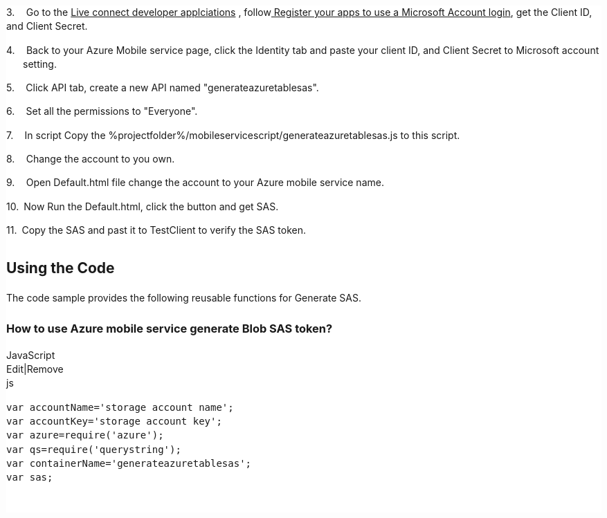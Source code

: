 <span style=""><span style="">3.<span style="font:7.0pt &quot;Times New Roman&quot;">&nbsp;&nbsp;&nbsp;&nbsp;&nbsp;&nbsp;
</span></span></span>Go to the <a href="https://account.live.com/developers/applications">
Live connect developer applciations</a> , follow<a href="http://www.windowsazure.com/en-us/develop/mobile/how-to-guides/register-for-microsoft-authentication/"> Register your apps to use a Microsoft Account login</a>, get the Client ID, and Client Secret.</p>
<p class="MsoListParagraphCxSpMiddle" style="margin-left:.25in; text-indent:-.25in">
<span style=""><span style="">4.<span style="font:7.0pt &quot;Times New Roman&quot;">&nbsp;&nbsp;&nbsp;&nbsp;&nbsp;&nbsp;
</span></span></span>Back to your Azure Mobile service page, click the Identity tab and paste your client ID, and Client Secret to Microsoft account setting.</p>
<p class="MsoListParagraphCxSpMiddle" style="margin-left:.25in; text-indent:-.25in">
<span style=""><span style="">5.<span style="font:7.0pt &quot;Times New Roman&quot;">&nbsp;&nbsp;&nbsp;&nbsp;&nbsp;&nbsp;
</span></span></span>Click API tab, create a new API named &quot;generateazuretablesas&quot;.</p>
<p class="MsoListParagraphCxSpMiddle" style="margin-left:.25in; text-indent:-.25in">
<span style=""><span style="">6.<span style="font:7.0pt &quot;Times New Roman&quot;">&nbsp;&nbsp;&nbsp;&nbsp;&nbsp;&nbsp;
</span></span></span>Set all the permissions to &quot;Everyone&quot;.</p>
<p class="MsoListParagraphCxSpMiddle" style="margin-left:.25in; text-indent:-.25in">
<span style=""><span style="">7.<span style="font:7.0pt &quot;Times New Roman&quot;">&nbsp;&nbsp;&nbsp;&nbsp;&nbsp;&nbsp;
</span></span></span>In script Copy the %projectfolder%/mobileservicescript/generateazuretablesas.js to this script.</p>
<p class="MsoListParagraphCxSpMiddle" style="margin-left:.25in; text-indent:-.25in">
<span style=""><span style="">8.<span style="font:7.0pt &quot;Times New Roman&quot;">&nbsp;&nbsp;&nbsp;&nbsp;&nbsp;&nbsp;
</span></span></span>Change the account to you own.</p>
<p class="MsoListParagraphCxSpMiddle" style="margin-left:.25in; text-indent:-.25in">
<span style=""><span style="">9.<span style="font:7.0pt &quot;Times New Roman&quot;">&nbsp;&nbsp;&nbsp;&nbsp;&nbsp;&nbsp;
</span></span></span>Open Default.html file change the account to your Azure mobile service name.</p>
<p class="MsoListParagraphCxSpMiddle" style="margin-left:.25in; text-indent:-.25in">
<span style=""><span style="">10.<span style="font:7.0pt &quot;Times New Roman&quot;">&nbsp;&nbsp;
</span></span></span>Now Run the Default.html, click the button and get SAS.</p>
<p class="MsoListParagraphCxSpLast" style="margin-left:.25in; text-indent:-.25in">
<span style=""><span style="">11.<span style="font:7.0pt &quot;Times New Roman&quot;">&nbsp;&nbsp;
</span></span></span>Copy the SAS and past it to <span class="SpellE">TestClient</span> to verify the SAS token.</p>
<h2>Using the Code</h2>
<p class="MsoNormal">The code sample provides the following reusable functions for Generate SAS.</p>
<h3>How to use Azure mobile service generate Blob SAS token?</h3>
<div class="scriptcode">
<div class="pluginEditHolder" pluginCommand="mceScriptCode">
<div class="title"><span>JavaScript</span></div>
<div class="pluginLinkHolder"><span class="pluginEditHolderLink">Edit</span>|<span class="pluginRemoveHolderLink">Remove</span>
</div>
<span class="hidden">js</span>
<pre class="hidden">
var accountName='storage account name';
var accountKey='storage account key';
var azure=require('azure');
var qs=require('querystring');
var containerName='generateazuretablesas';
var sas;
